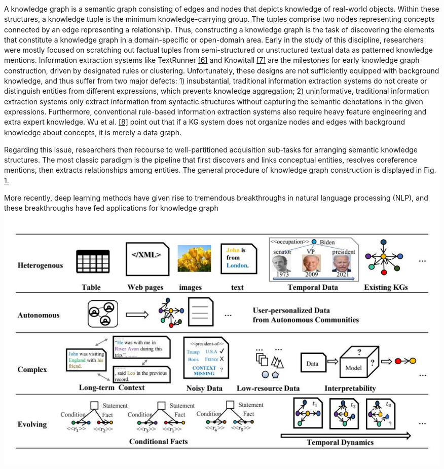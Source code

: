A knowledge graph is a semantic graph consisting of edges and nodes that depicts knowledge of real-world objects. Within these structures, a knowledge tuple is the minimum knowledge-carrying group. The tuples comprise two nodes representing concepts connected by an edge representing a relationship. Thus, constructing a knowledge graph is the task of discovering the elements that constitute a knowledge graph in a domain-specific or open-domain area. Early in the study of this discipline, researchers were mostly focused on scratching out factual tuples from semi-structured or unstructured textual data as patterned knowledge mentions. Information extraction systems like TextRunner [\[6\]](#page-36-5) and Knowitall [\[7\]](#page-36-6) are the milestones for early knowledge graph construction, driven by designated rules or clustering. Unfortunately, these designs are not sufficiently equipped with background knowledge, and thus suffer from two major defects: 1) insubstantial, traditional information extraction systems do not create or distinguish entities from different expressions, which prevents knowledge aggregation; 2) uninformative, traditional information extraction systems only extract information from syntactic structures without capturing the semantic denotations in the given expressions. Furthermore, conventional rule-based information extraction systems also require heavy feature engineering and extra expert knowledge. Wu et al. [\[8\]](#page-36-7) point out that if a KG system does not organize nodes and edges with background knowledge about concepts, it is merely a data graph.

Regarding this issue, researchers then recourse to well-partitioned acquisition sub-tasks for arranging semantic knowledge structures. The most classic paradigm is the pipeline that first discovers and links conceptual entities, resolves coreference mentions, then extracts relationships among entities. The general procedure of knowledge graph construction is displayed in Fig. [1.](#page-1-0)

More recently, deep learning methods have given rise to tremendous breakthroughs in natural language processing (NLP), and these breakthroughs have fed applications for knowledge graph

<span id="page-2-0"></span>![](_page_2_Figure_1.jpeg)

